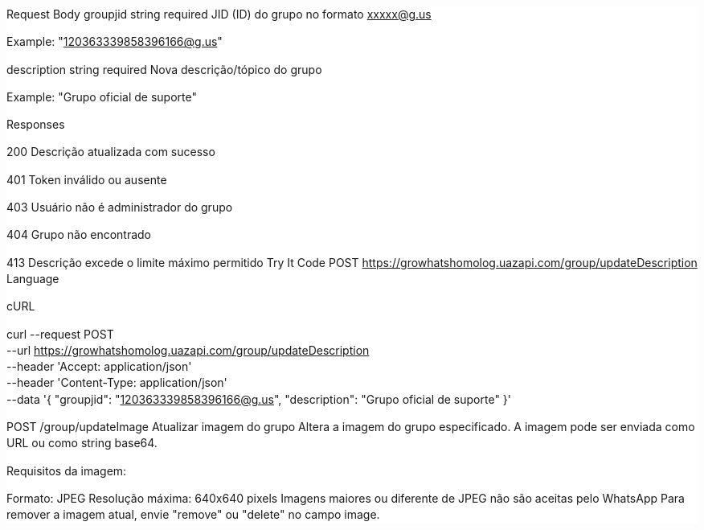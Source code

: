 
Request
Body
groupjid
string
required
JID (ID) do grupo no formato xxxxx@g.us

Example: "120363339858396166@g.us"

description
string
required
Nova descrição/tópico do grupo

Example: "Grupo oficial de suporte"

Responses

200
Descrição atualizada com sucesso

401
Token inválido ou ausente

403
Usuário não é administrador do grupo

404
Grupo não encontrado

413
Descrição excede o limite máximo permitido
Try It
Code
POST
https://growhatshomolog.uazapi.com/group/updateDescription
Language

cURL

curl --request POST \
  --url https://growhatshomolog.uazapi.com/group/updateDescription \
  --header 'Accept: application/json' \
  --header 'Content-Type: application/json' \
  --data '{
  "groupjid": "120363339858396166@g.us",
  "description": "Grupo oficial de suporte"
}'

POST
/group/updateImage
Atualizar imagem do grupo
Altera a imagem do grupo especificado. A imagem pode ser enviada como URL ou como string base64.

Requisitos da imagem:

Formato: JPEG
Resolução máxima: 640x640 pixels
Imagens maiores ou diferente de JPEG não são aceitas pelo WhatsApp
Para remover a imagem atual, envie "remove" ou "delete" no campo image.
